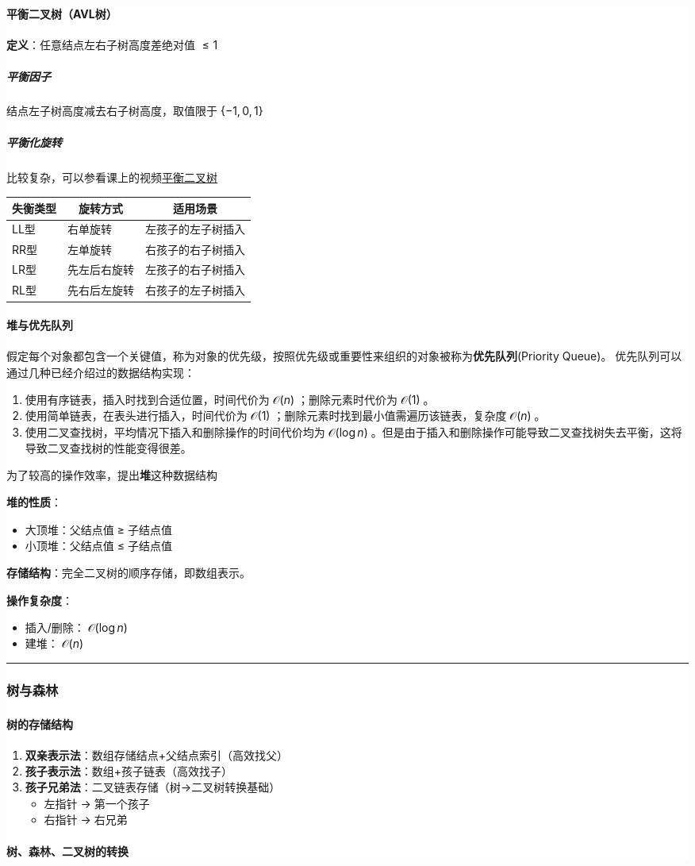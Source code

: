 #### 平衡二叉树（AVL树）

**定义**：任意结点左右子树高度差绝对值 $\leq 1$ 

##### 平衡因子

结点左子树高度减去右子树高度，取值限于 $\{-1, 0, 1\}$ 

##### 平衡化旋转

比较复杂，可以参看课上的视频[平衡二叉树](https://www.bilibili.com/video/BV1tZ421q72h/?spm_id_from=333.337.search-card.all.click&vd_source=56a2267fbc45b885f5d9f0805f82669b)

| 失衡类型 | 旋转方式     | 适用场景           |
| -------- | ------------ | ------------------ |
| LL型     | 右单旋转     | 左孩子的左子树插入 |
| RR型     | 左单旋转     | 右孩子的右子树插入 |
| LR型     | 先左后右旋转 | 左孩子的右子树插入 |
| RL型     | 先右后左旋转 | 右孩子的左子树插入 |

#### 堆与优先队列

假定每个对象都包含一个关键值，称为对象的优先级，按照优先级或重要性来组织的对象被称为**优先队列**(Priority Queue)。
优先队列可以通过几种已经介绍过的数据结构实现：

1. 使用有序链表，插入时找到合适位置，时间代价为 $\mathcal{O}(n)$ ；删除元素时代价为 $\mathcal{O}(1)$ 。
2. 使用简单链表，在表头进行插入，时间代价为 $\mathcal{O}(1)$ ；删除元素时找到最小值需遍历该链表，复杂度 $\mathcal{O}(n)$ 。
3. 使用二叉查找树，平均情况下插入和删除操作的时间代价均为 $\mathcal{O}(\log n)$ 。但是由于插入和删除操作可能导致二叉查找树失去平衡，这将导致二叉查找树的性能变得很差。

为了较高的操作效率，提出**堆**这种数据结构

**堆的性质**：  
- 大顶堆：父结点值 $\geq$ 子结点值  
- 小顶堆：父结点值 $\leq$ 子结点值  

**存储结构**：完全二叉树的顺序存储，即数组表示。

**操作复杂度**：  
- 插入/删除： $\mathcal{O}(\log n)$ 
- 建堆： $\mathcal{O}(n)$ 

---

### 树与森林

#### 树的存储结构

1. **双亲表示法**：数组存储结点+父结点索引（高效找父）
2. **孩子表示法**：数组+孩子链表（高效找子）  
3. **孩子兄弟法**：二叉链表存储（树→二叉树转换基础）  
   - 左指针 → 第一个孩子  
   - 右指针 → 右兄弟  

#### 树、森林、二叉树的转换

